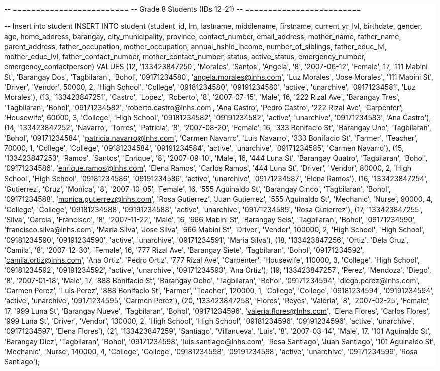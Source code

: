 -- =========================
-- Grade 8 Students (IDs 12-21)
-- =========================

-- Insert into student
INSERT INTO student (student_id, lrn, lastname, middlename, firstname, current_yr_lvl, birthdate, gender, age, home_address, barangay, city_municipality, province, contact_number, email_address, mother_name, father_name, parent_address, father_occupation, mother_occupation, annual_hshld_income, number_of_siblings, father_educ_lvl, mother_educ_lvl, father_contact_number, mother_contact_number, status, active_status, emergency_number, emergency_contactperson)
VALUES
(12, '133423847250', 'Morales', 'Santos', 'Angela', '8', '2007-06-12', 'Female', 17, '111 Mabini St', 'Barangay Dos', 'Tagbilaran', 'Bohol', '09171234580', 'angela.morales@lnhs.com', 'Luz Morales', 'Jose Morales', '111 Mabini St', 'Driver', 'Vendor', 50000, 2, 'High School', 'College', '09181234580', '09191234580', 'active', 'unarchive', '09171234581', 'Luz Morales'),
(13, '133423847251', 'Castro', 'Lopez', 'Roberto', '8', '2007-07-15', 'Male', 16, '222 Rizal Ave', 'Barangay Tres', 'Tagbilaran', 'Bohol', '09171234582', 'roberto.castro@lnhs.com', 'Ana Castro', 'Pedro Castro', '222 Rizal Ave', 'Carpenter', 'Housewife', 60000, 3, 'College', 'High School', '09181234582', '09191234582', 'active', 'unarchive', '09171234583', 'Ana Castro'),
(14, '133423847252', 'Navarro', 'Torres', 'Patricia', '8', '2007-08-20', 'Female', 16, '333 Bonifacio St', 'Barangay Uno', 'Tagbilaran', 'Bohol', '09171234584', 'patricia.navarro@lnhs.com', 'Carmen Navarro', 'Luis Navarro', '333 Bonifacio St', 'Farmer', 'Teacher', 70000, 1, 'College', 'College', '09181234584', '09191234584', 'active', 'unarchive', '09171234585', 'Carmen Navarro'),
(15, '133423847253', 'Ramos', 'Santos', 'Enrique', '8', '2007-09-10', 'Male', 16, '444 Luna St', 'Barangay Quatro', 'Tagbilaran', 'Bohol', '09171234586', 'enrique.ramos@lnhs.com', 'Elena Ramos', 'Carlos Ramos', '444 Luna St', 'Driver', 'Vendor', 80000, 2, 'High School', 'High School', '09181234586', '09191234586', 'active', 'unarchive', '09171234587', 'Elena Ramos'),
(16, '133423847254', 'Gutierrez', 'Cruz', 'Monica', '8', '2007-10-05', 'Female', 16, '555 Aguinaldo St', 'Barangay Cinco', 'Tagbilaran', 'Bohol', '09171234588', 'monica.gutierrez@lnhs.com', 'Rosa Gutierrez', 'Juan Gutierrez', '555 Aguinaldo St', 'Mechanic', 'Nurse', 90000, 4, 'College', 'College', '09181234588', '09191234588', 'active', 'unarchive', '09171234589', 'Rosa Gutierrez'),
(17, '133423847255', 'Silva', 'Garcia', 'Francisco', '8', '2007-11-22', 'Male', 16, '666 Mabini St', 'Barangay Seis', 'Tagbilaran', 'Bohol', '09171234590', 'francisco.silva@lnhs.com', 'Maria Silva', 'Jose Silva', '666 Mabini St', 'Driver', 'Vendor', 100000, 2, 'High School', 'High School', '09181234590', '09191234590', 'active', 'unarchive', '09171234591', 'Maria Silva'),
(18, '133423847256', 'Ortiz', 'Dela Cruz', 'Camila', '8', '2007-12-30', 'Female', 16, '777 Rizal Ave', 'Barangay Siete', 'Tagbilaran', 'Bohol', '09171234592', 'camila.ortiz@lnhs.com', 'Ana Ortiz', 'Pedro Ortiz', '777 Rizal Ave', 'Carpenter', 'Housewife', 110000, 3, 'College', 'High School', '09181234592', '09191234592', 'active', 'unarchive', '09171234593', 'Ana Ortiz'),
(19, '133423847257', 'Perez', 'Mendoza', 'Diego', '8', '2007-01-18', 'Male', 17, '888 Bonifacio St', 'Barangay Ocho', 'Tagbilaran', 'Bohol', '09171234594', 'diego.perez@lnhs.com', 'Carmen Perez', 'Luis Perez', '888 Bonifacio St', 'Farmer', 'Teacher', 120000, 1, 'College', 'College', '09181234594', '09191234594', 'active', 'unarchive', '09171234595', 'Carmen Perez'),
(20, '133423847258', 'Flores', 'Reyes', 'Valeria', '8', '2007-02-25', 'Female', 17, '999 Luna St', 'Barangay Nueve', 'Tagbilaran', 'Bohol', '09171234596', 'valeria.flores@lnhs.com', 'Elena Flores', 'Carlos Flores', '999 Luna St', 'Driver', 'Vendor', 130000, 2, 'High School', 'High School', '09181234596', '09191234596', 'active', 'unarchive', '09171234597', 'Elena Flores'),
(21, '133423847259', 'Santiago', 'Villanueva', 'Luis', '8', '2007-03-14', 'Male', 17, '101 Aguinaldo St', 'Barangay Diez', 'Tagbilaran', 'Bohol', '09171234598', 'luis.santiago@lnhs.com', 'Rosa Santiago', 'Juan Santiago', '101 Aguinaldo St', 'Mechanic', 'Nurse', 140000, 4, 'College', 'College', '09181234598', '09191234598', 'active', 'unarchive', '09171234599', 'Rosa Santiago');
